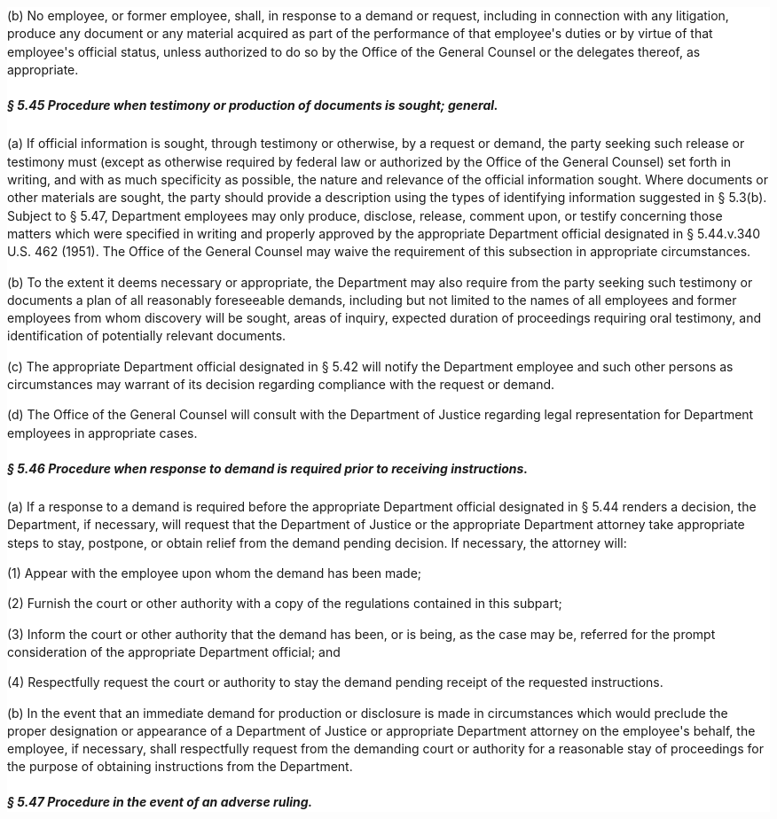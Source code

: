 (b) No employee, or former employee, shall, in response to a demand or request, including in connection with any litigation, produce any document or any material acquired as part of the performance of that employee's duties or by virtue of that employee's official status, unless authorized to do so by the Office of the General Counsel or the delegates thereof, as appropriate.

##### § 5.45 Procedure when testimony or production of documents is sought; general.

(a) If official information is sought, through testimony or otherwise, by a request or demand, the party seeking such release or testimony must (except as otherwise required by federal law or authorized by the Office of the General Counsel) set forth in writing, and with as much specificity as possible, the nature and relevance of the official information sought. Where documents or other materials are sought, the party should provide a description using the types of identifying information suggested in § 5.3(b). Subject to § 5.47, Department employees may only produce, disclose, release, comment upon, or testify concerning those matters which were specified in writing and properly approved by the appropriate Department official designated in § 5.44.v.340 U.S. 462 (1951). The Office of the General Counsel may waive the requirement of this subsection in appropriate circumstances.

(b) To the extent it deems necessary or appropriate, the Department may also require from the party seeking such testimony or documents a plan of all reasonably foreseeable demands, including but not limited to the names of all employees and former employees from whom discovery will be sought, areas of inquiry, expected duration of proceedings requiring oral testimony, and identification of potentially relevant documents.

(c) The appropriate Department official designated in § 5.42 will notify the Department employee and such other persons as circumstances may warrant of its decision regarding compliance with the request or demand.

(d) The Office of the General Counsel will consult with the Department of Justice regarding legal representation for Department employees in appropriate cases.

##### § 5.46 Procedure when response to demand is required prior to receiving instructions.

(a) If a response to a demand is required before the appropriate Department official designated in § 5.44 renders a decision, the Department, if necessary, will request that the Department of Justice or the appropriate Department attorney take appropriate steps to stay, postpone, or obtain relief from the demand pending decision. If necessary, the attorney will:

(1) Appear with the employee upon whom the demand has been made;

(2) Furnish the court or other authority with a copy of the regulations contained in this subpart;

(3) Inform the court or other authority that the demand has been, or is being, as the case may be, referred for the prompt consideration of the appropriate Department official; and

(4) Respectfully request the court or authority to stay the demand pending receipt of the requested instructions.

(b) In the event that an immediate demand for production or disclosure is made in circumstances which would preclude the proper designation or appearance of a Department of Justice or appropriate Department attorney on the employee's behalf, the employee, if necessary, shall respectfully request from the demanding court or authority for a reasonable stay of proceedings for the purpose of obtaining instructions from the Department.

##### § 5.47 Procedure in the event of an adverse ruling.
